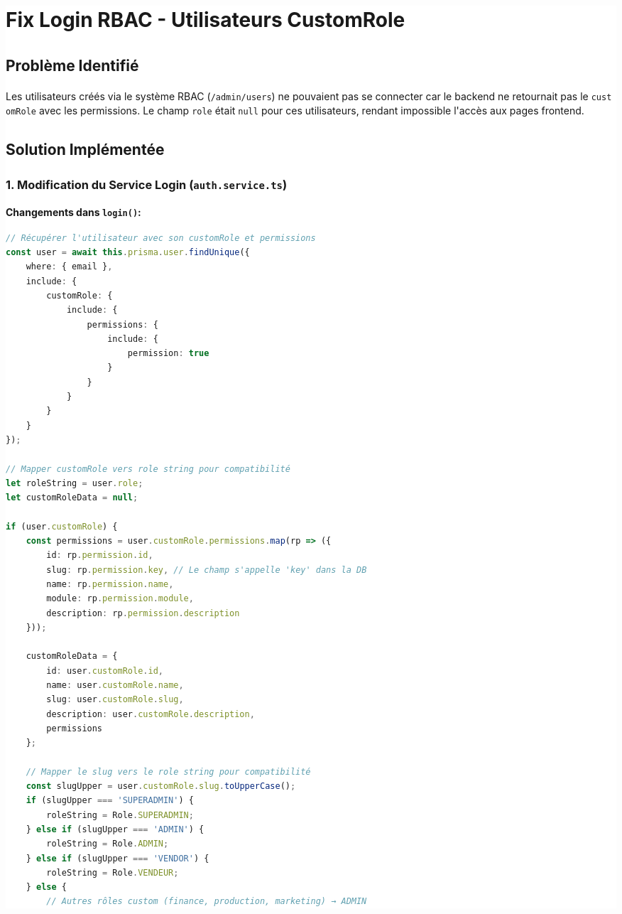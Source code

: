 # Fix Login RBAC - Utilisateurs CustomRole

## Problème Identifié

Les utilisateurs créés via le système RBAC (`/admin/users`) ne pouvaient pas se connecter car le backend ne retournait pas le `customRole` avec les permissions. Le champ `role` était `null` pour ces utilisateurs, rendant impossible l'accès aux pages frontend.

## Solution Implémentée

### 1. Modification du Service Login (`auth.service.ts`)

**Changements dans `login()`:**

```typescript
// Récupérer l'utilisateur avec son customRole et permissions
const user = await this.prisma.user.findUnique({
    where: { email },
    include: {
        customRole: {
            include: {
                permissions: {
                    include: {
                        permission: true
                    }
                }
            }
        }
    }
});

// Mapper customRole vers role string pour compatibilité
let roleString = user.role;
let customRoleData = null;

if (user.customRole) {
    const permissions = user.customRole.permissions.map(rp => ({
        id: rp.permission.id,
        slug: rp.permission.key, // Le champ s'appelle 'key' dans la DB
        name: rp.permission.name,
        module: rp.permission.module,
        description: rp.permission.description
    }));

    customRoleData = {
        id: user.customRole.id,
        name: user.customRole.name,
        slug: user.customRole.slug,
        description: user.customRole.description,
        permissions
    };

    // Mapper le slug vers le role string pour compatibilité
    const slugUpper = user.customRole.slug.toUpperCase();
    if (slugUpper === 'SUPERADMIN') {
        roleString = Role.SUPERADMIN;
    } else if (slugUpper === 'ADMIN') {
        roleString = Role.ADMIN;
    } else if (slugUpper === 'VENDOR') {
        roleString = Role.VENDEUR;
    } else {
        // Autres rôles custom (finance, production, marketing) → ADMIN
```